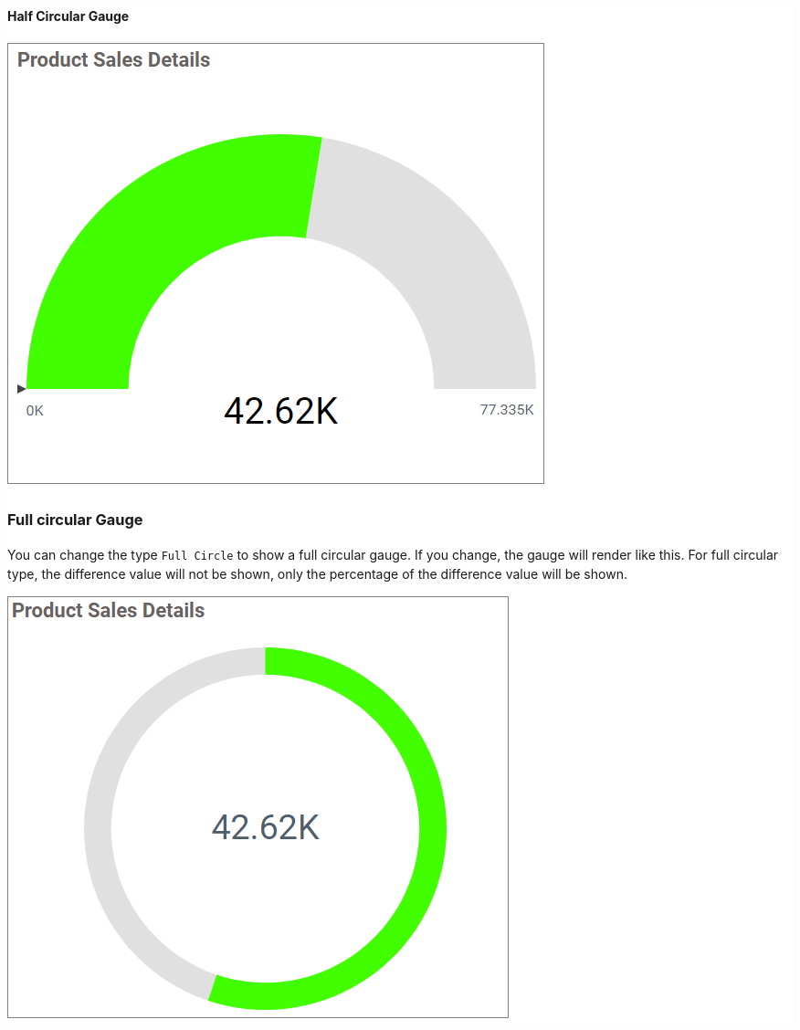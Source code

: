#### Half Circular Gauge

![Half Circular Gauge](/static/assets/cloud/visualizing-data/visualization-widgets/images/radial-gauge/half-circle.png)

### Full circular Gauge

You can change the type `Full Circle` to show a full circular gauge. If you change, the gauge will render like this. For full circular type, the difference value will not be shown, only the percentage of the difference value will be shown.

![Full Circular Gauge](/static/assets/cloud/visualizing-data/visualization-widgets/images/radial-gauge/fullcirculargauge.png)
